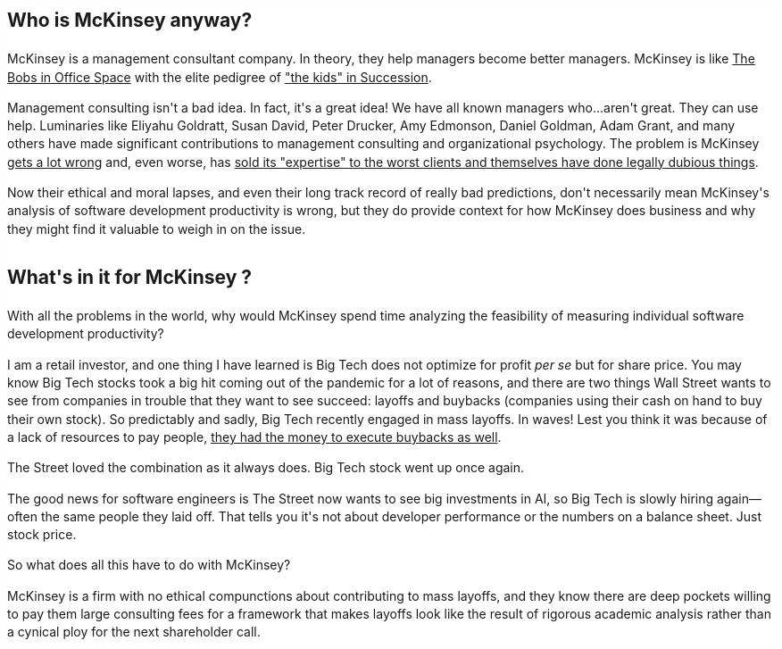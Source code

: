 ## Who is McKinsey anyway?

McKinsey is a management consultant company. In theory, they help managers become better managers. McKinsey is like [The Bobs in Office Space](https://www.youtube.com/watch?v=j_1lIFRdnhA)
with the elite pedigree of ["the kids" in Succession](https://succession.fandom.com/wiki/Roy_family).

Management consulting isn't a bad idea. In fact, it's a great idea! We have all known managers who...aren't great. They can use help. 
Luminaries like Eliyahu Goldratt, Susan David, Peter Drucker, Amy Edmonson, Daniel Goldman, Adam Grant, and many others 
have made significant contributions to management consulting and organizational psychology. The problem is McKinsey 
[gets a lot wrong](https://x.com/TrungTPhan/status/1688583089323438080?s=20) and, even worse, has [sold its "expertise" 
to the worst clients and themselves have done legally dubious things](https://fortune.com/2023/06/21/mckinsey-hiring-ethics-salary/).

Now their ethical and moral lapses, and even their long track record of really bad predictions, don't necessarily mean 
McKinsey's analysis of software development productivity is wrong, but they do provide context for how McKinsey does business
and why they might find it valuable to weigh in on the issue.

## What's in it for McKinsey ?

With all the problems in the world, why would McKinsey spend time analyzing the feasibility of measuring individual software development productivity?

I am a retail investor, and one thing I have learned is Big Tech does not optimize for profit *per se* but for share price. You 
may know Big Tech stocks took a big hit coming out of the pandemic for a lot of reasons, and there are two things Wall Street 
wants to see from companies in trouble that they want to see succeed: layoffs and buybacks (companies using
their cash on hand to buy their own stock). So predictably and sadly, Big Tech recently engaged in mass layoffs. In waves! Lest you 
think it was because of a lack of resources to pay people, [they had the money to execute buybacks as well](https://finance.yahoo.com/news/tech-giants-embrace-stock-buybacks-120012389.html).

The Street loved the combination as it always does. Big Tech stock went up once again.

The good news for software engineers is The Street now wants to see big investments in AI, so Big Tech is slowly hiring again—often the 
same people they laid off. That tells you it's not about developer performance or the numbers on a balance sheet. Just stock price.

So what does all this have to do with McKinsey? 

McKinsey is a firm with no ethical compunctions about contributing to 
mass layoffs, and they know there are deep pockets willing to pay them large consulting fees for a framework that makes layoffs look
like the result of rigorous academic analysis rather than a cynical ploy for the next shareholder call.

